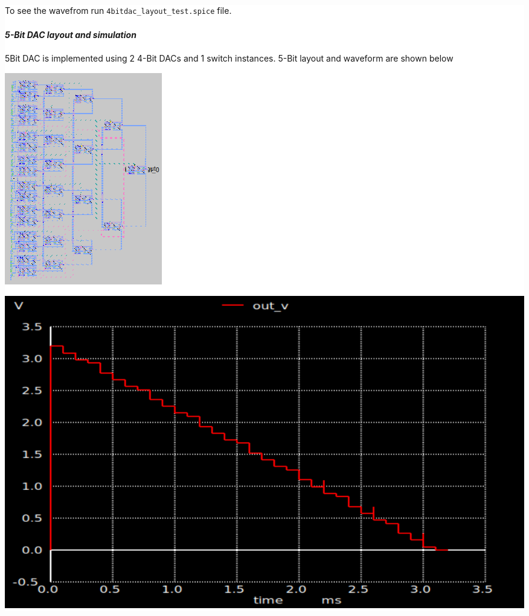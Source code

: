 
To see the wavefrom run `4bitdac_layout_test.spice` file.

#### *5-Bit DAC layout and simulation*
5Bit DAC is implemented using 2 4-Bit DACs and 1 switch instances. 5-Bit layout and waveform are shown below

![5bit DAC layout](https://github.com/deepsita/P-DAC_INTERNSHIP/blob/main/10Bit_Potentiometric_DAC_Conventional_Design/Layout_Design_files/5bitdac%20layout%20design.PNG)

![5Bit DAC WaveForm](https://github.com/deepsita/P-DAC_INTERNSHIP/blob/main/10Bit_Potentiometric_DAC_Conventional_Design/Layout_Design_files/5bitdac%20layout%20waveform.png)
